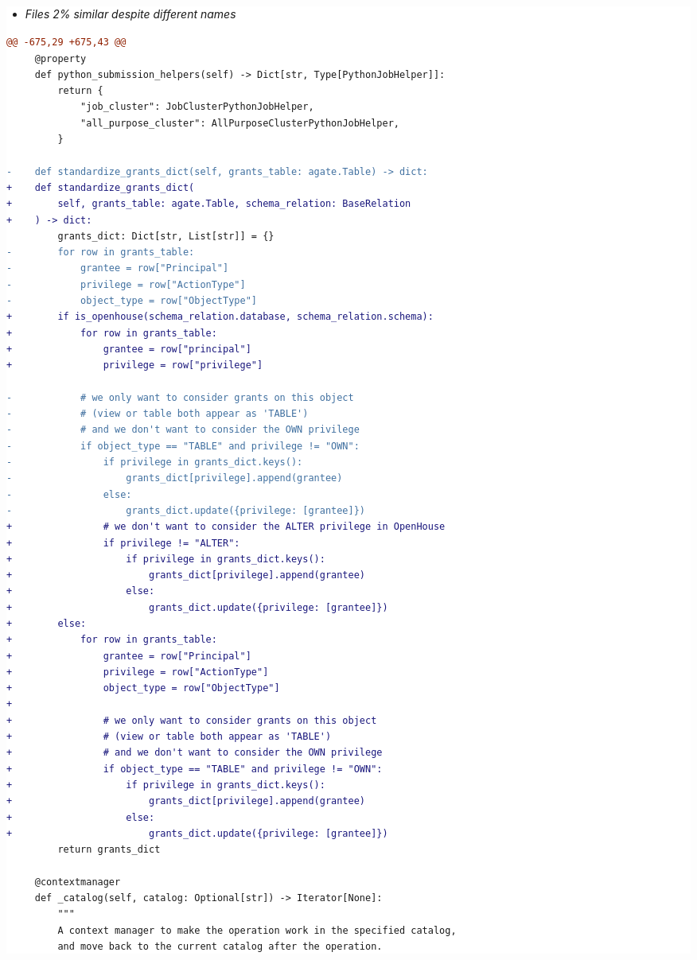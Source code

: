  * *Files 2% similar despite different names*

```diff
@@ -675,29 +675,43 @@
     @property
     def python_submission_helpers(self) -> Dict[str, Type[PythonJobHelper]]:
         return {
             "job_cluster": JobClusterPythonJobHelper,
             "all_purpose_cluster": AllPurposeClusterPythonJobHelper,
         }
 
-    def standardize_grants_dict(self, grants_table: agate.Table) -> dict:
+    def standardize_grants_dict(
+        self, grants_table: agate.Table, schema_relation: BaseRelation
+    ) -> dict:
         grants_dict: Dict[str, List[str]] = {}
-        for row in grants_table:
-            grantee = row["Principal"]
-            privilege = row["ActionType"]
-            object_type = row["ObjectType"]
+        if is_openhouse(schema_relation.database, schema_relation.schema):
+            for row in grants_table:
+                grantee = row["principal"]
+                privilege = row["privilege"]
 
-            # we only want to consider grants on this object
-            # (view or table both appear as 'TABLE')
-            # and we don't want to consider the OWN privilege
-            if object_type == "TABLE" and privilege != "OWN":
-                if privilege in grants_dict.keys():
-                    grants_dict[privilege].append(grantee)
-                else:
-                    grants_dict.update({privilege: [grantee]})
+                # we don't want to consider the ALTER privilege in OpenHouse
+                if privilege != "ALTER":
+                    if privilege in grants_dict.keys():
+                        grants_dict[privilege].append(grantee)
+                    else:
+                        grants_dict.update({privilege: [grantee]})
+        else:
+            for row in grants_table:
+                grantee = row["Principal"]
+                privilege = row["ActionType"]
+                object_type = row["ObjectType"]
+
+                # we only want to consider grants on this object
+                # (view or table both appear as 'TABLE')
+                # and we don't want to consider the OWN privilege
+                if object_type == "TABLE" and privilege != "OWN":
+                    if privilege in grants_dict.keys():
+                        grants_dict[privilege].append(grantee)
+                    else:
+                        grants_dict.update({privilege: [grantee]})
         return grants_dict
 
     @contextmanager
     def _catalog(self, catalog: Optional[str]) -> Iterator[None]:
         """
         A context manager to make the operation work in the specified catalog,
         and move back to the current catalog after the operation.
```
